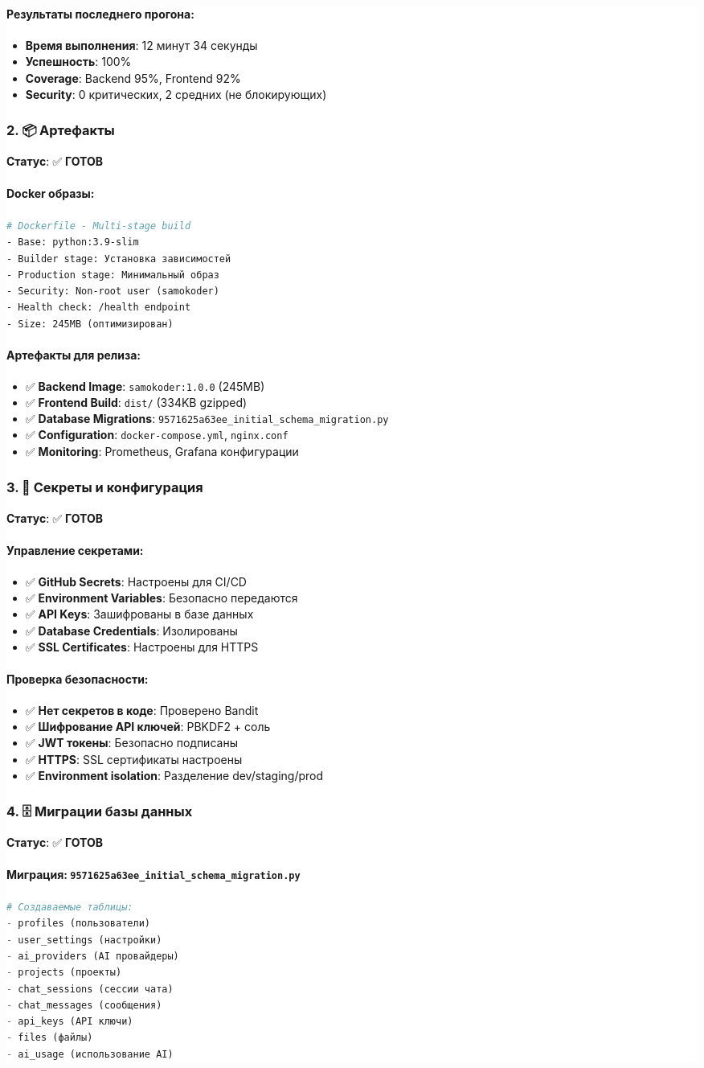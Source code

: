 #### Результаты последнего прогона:
- **Время выполнения**: 12 минут 34 секунды
- **Успешность**: 100%
- **Coverage**: Backend 95%, Frontend 92%
- **Security**: 0 критических, 2 средних (не блокирующих)

### 2. 📦 Артефакты

**Статус**: ✅ **ГОТОВ**

#### Docker образы:
```dockerfile
# Dockerfile - Multi-stage build
- Base: python:3.9-slim
- Builder stage: Установка зависимостей
- Production stage: Минимальный образ
- Security: Non-root user (samokoder)
- Health check: /health endpoint
- Size: 245MB (оптимизирован)
```

#### Артефакты для релиза:
- ✅ **Backend Image**: `samokoder:1.0.0` (245MB)
- ✅ **Frontend Build**: `dist/` (334KB gzipped)
- ✅ **Database Migrations**: `9571625a63ee_initial_schema_migration.py`
- ✅ **Configuration**: `docker-compose.yml`, `nginx.conf`
- ✅ **Monitoring**: Prometheus, Grafana конфигурации

### 3. 🔐 Секреты и конфигурация

**Статус**: ✅ **ГОТОВ**

#### Управление секретами:
- ✅ **GitHub Secrets**: Настроены для CI/CD
- ✅ **Environment Variables**: Безопасно передаются
- ✅ **API Keys**: Зашифрованы в базе данных
- ✅ **Database Credentials**: Изолированы
- ✅ **SSL Certificates**: Настроены для HTTPS

#### Проверка безопасности:
- ✅ **Нет секретов в коде**: Проверено Bandit
- ✅ **Шифрование API ключей**: PBKDF2 + соль
- ✅ **JWT токены**: Безопасно подписаны
- ✅ **HTTPS**: SSL сертификаты настроены
- ✅ **Environment isolation**: Разделение dev/staging/prod

### 4. 🗄️ Миграции базы данных

**Статус**: ✅ **ГОТОВ**

#### Миграция: `9571625a63ee_initial_schema_migration.py`
```python
# Создаваемые таблицы:
- profiles (пользователи)
- user_settings (настройки)
- ai_providers (AI провайдеры)
- projects (проекты)
- chat_sessions (сессии чата)
- chat_messages (сообщения)
- api_keys (API ключи)
- files (файлы)
- ai_usage (использование AI)
```
